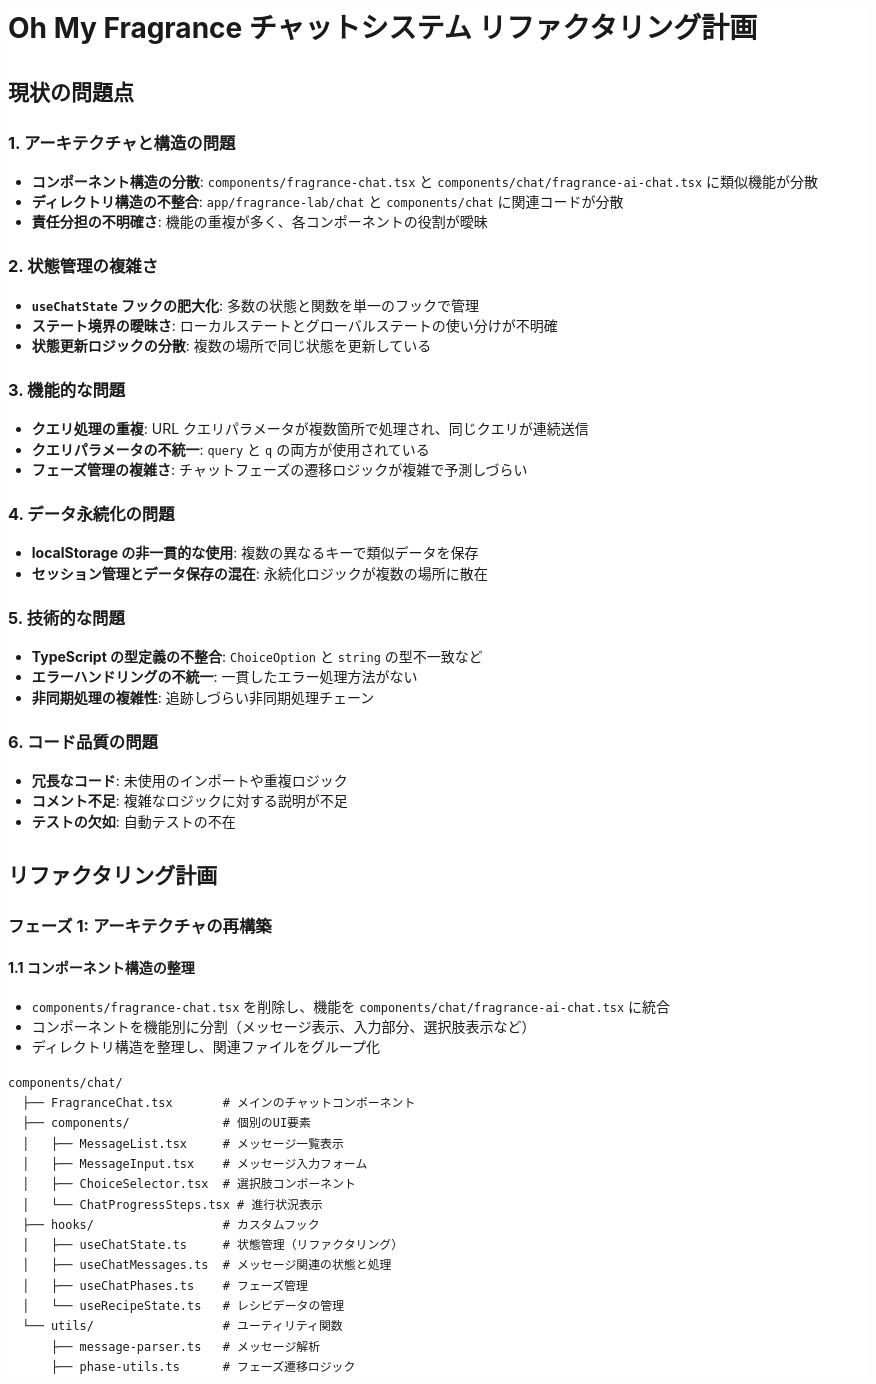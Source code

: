 
# Oh My Fragrance チャットシステム リファクタリング計画

## 現状の問題点

### 1. アーキテクチャと構造の問題
- **コンポーネント構造の分散**: `components/fragrance-chat.tsx` と `components/chat/fragrance-ai-chat.tsx` に類似機能が分散
- **ディレクトリ構造の不整合**: `app/fragrance-lab/chat` と `components/chat` に関連コードが分散
- **責任分担の不明確さ**: 機能の重複が多く、各コンポーネントの役割が曖昧

### 2. 状態管理の複雑さ
- **`useChatState` フックの肥大化**: 多数の状態と関数を単一のフックで管理
- **ステート境界の曖昧さ**: ローカルステートとグローバルステートの使い分けが不明確
- **状態更新ロジックの分散**: 複数の場所で同じ状態を更新している

### 3. 機能的な問題
- **クエリ処理の重複**: URL クエリパラメータが複数箇所で処理され、同じクエリが連続送信
- **クエリパラメータの不統一**: `query` と `q` の両方が使用されている
- **フェーズ管理の複雑さ**: チャットフェーズの遷移ロジックが複雑で予測しづらい

### 4. データ永続化の問題
- **localStorage の非一貫的な使用**: 複数の異なるキーで類似データを保存
- **セッション管理とデータ保存の混在**: 永続化ロジックが複数の場所に散在

### 5. 技術的な問題
- **TypeScript の型定義の不整合**: `ChoiceOption` と `string` の型不一致など
- **エラーハンドリングの不統一**: 一貫したエラー処理方法がない
- **非同期処理の複雑性**: 追跡しづらい非同期処理チェーン

### 6. コード品質の問題
- **冗長なコード**: 未使用のインポートや重複ロジック
- **コメント不足**: 複雑なロジックに対する説明が不足
- **テストの欠如**: 自動テストの不在

## リファクタリング計画

### フェーズ 1: アーキテクチャの再構築

#### 1.1 コンポーネント構造の整理
- `components/fragrance-chat.tsx` を削除し、機能を `components/chat/fragrance-ai-chat.tsx` に統合
- コンポーネントを機能別に分割（メッセージ表示、入力部分、選択肢表示など）
- ディレクトリ構造を整理し、関連ファイルをグループ化

```
components/chat/
  ├── FragranceChat.tsx       # メインのチャットコンポーネント
  ├── components/             # 個別のUI要素
  │   ├── MessageList.tsx     # メッセージ一覧表示
  │   ├── MessageInput.tsx    # メッセージ入力フォーム
  │   ├── ChoiceSelector.tsx  # 選択肢コンポーネント
  │   └── ChatProgressSteps.tsx # 進行状況表示
  ├── hooks/                  # カスタムフック
  │   ├── useChatState.ts     # 状態管理（リファクタリング）
  │   ├── useChatMessages.ts  # メッセージ関連の状態と処理
  │   ├── useChatPhases.ts    # フェーズ管理
  │   └── useRecipeState.ts   # レシピデータの管理
  └── utils/                  # ユーティリティ関数
      ├── message-parser.ts   # メッセージ解析
      ├── phase-utils.ts      # フェーズ遷移ロジック
```